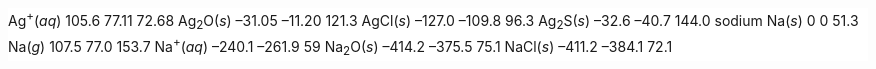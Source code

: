 <tr valign="middle">
<td>Ag<sup>+</sup>(<em>aq</em>)</td>
<td>105.6</td>
<td>77.11</td>
<td>72.68</td>
</tr>

<tr valign="middle">
<td>Ag<sub>2</sub>O(<em>s</em>)</td>
<td>–31.05</td>
<td>–11.20</td>
<td>121.3</td>
</tr>
<tr valign="middle">
<td>AgCl(<em>s</em>)</td>
<td>–127.0</td>
<td>–109.8</td>
<td>96.3</td>
</tr>
<tr valign="middle">
<td>Ag<sub>2</sub>S(<em>s</em>)</td>
<td>–32.6</td>
<td>–40.7</td>
<td>144.0</td>
</tr>
<tr valign="middle">
<td colspan="4">sodium</td>
</tr>
<tr valign="middle">
<td>Na(<em>s</em>)</td>
<td>0</td>
<td>0</td>
<td>51.3</td>
</tr>
<tr valign="middle">
<td>Na(<em>g</em>)</td>
<td>107.5</td>
<td>77.0</td>
<td>153.7</td>
</tr>

<tr valign="middle">
<td>Na<sup>+</sup>(<em>aq</em>)</td>
<td>–240.1</td>
<td>–261.9</td>
<td>59</td>
</tr>

<tr valign="middle">
<td>Na<sub>2</sub>O(<em>s</em>)</td>
<td>–414.2</td>
<td>–375.5</td>
<td>75.1</td>
</tr>
<tr valign="middle">
<td>NaCl(<em>s</em>)</td>
<td>–411.2</td>
<td>–384.1</td>
<td>72.1</td>
</tr>
